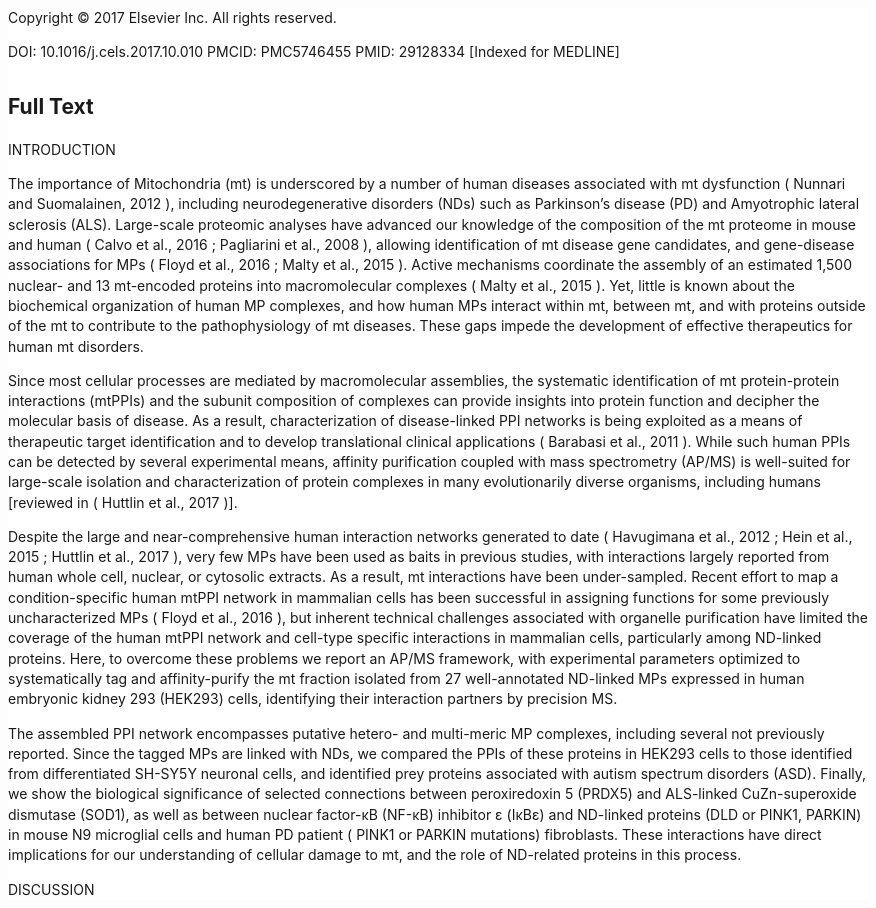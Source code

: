 Copyright © 2017 Elsevier Inc. All rights reserved.

DOI: 10.1016/j.cels.2017.10.010
PMCID: PMC5746455
PMID: 29128334 [Indexed for MEDLINE]

## Full Text

INTRODUCTION

The importance of Mitochondria (mt) is underscored by a number of human diseases associated with mt dysfunction ( Nunnari and Suomalainen, 2012 ), including neurodegenerative disorders (NDs) such as Parkinson’s disease (PD) and Amyotrophic lateral sclerosis (ALS). Large-scale proteomic analyses have advanced our knowledge of the composition of the mt proteome in mouse and human ( Calvo et al., 2016 ; Pagliarini et al., 2008 ), allowing identification of mt disease gene candidates, and gene-disease associations for MPs ( Floyd et al., 2016 ; Malty et al., 2015 ). Active mechanisms coordinate the assembly of an estimated 1,500 nuclear- and 13 mt-encoded proteins into macromolecular complexes ( Malty et al., 2015 ). Yet, little is known about the biochemical organization of human MP complexes, and how human MPs interact within mt, between mt, and with proteins outside of the mt to contribute to the pathophysiology of mt diseases. These gaps impede the development of effective therapeutics for human mt disorders.

Since most cellular processes are mediated by macromolecular assemblies, the systematic identification of mt protein-protein interactions (mtPPIs) and the subunit composition of complexes can provide insights into protein function and decipher the molecular basis of disease. As a result, characterization of disease-linked PPI networks is being exploited as a means of therapeutic target identification and to develop translational clinical applications ( Barabasi et al., 2011 ). While such human PPIs can be detected by several experimental means, affinity purification coupled with mass spectrometry (AP/MS) is well-suited for large-scale isolation and characterization of protein complexes in many evolutionarily diverse organisms, including humans [reviewed in ( Huttlin et al., 2017 )].

Despite the large and near-comprehensive human interaction networks generated to date ( Havugimana et al., 2012 ; Hein et al., 2015 ; Huttlin et al., 2017 ), very few MPs have been used as baits in previous studies, with interactions largely reported from human whole cell, nuclear, or cytosolic extracts. As a result, mt interactions have been under-sampled. Recent effort to map a condition-specific human mtPPI network in mammalian cells has been successful in assigning functions for some previously uncharacterized MPs ( Floyd et al., 2016 ), but inherent technical challenges associated with organelle purification have limited the coverage of the human mtPPI network and cell-type specific interactions in mammalian cells, particularly among ND-linked proteins. Here, to overcome these problems we report an AP/MS framework, with experimental parameters optimized to systematically tag and affinity-purify the mt fraction isolated from 27 well-annotated ND-linked MPs expressed in human embryonic kidney 293 (HEK293) cells, identifying their interaction partners by precision MS.

The assembled PPI network encompasses putative hetero- and multi-meric MP complexes, including several not previously reported. Since the tagged MPs are linked with NDs, we compared the PPIs of these proteins in HEK293 cells to those identified from differentiated SH-SY5Y neuronal cells, and identified prey proteins associated with autism spectrum disorders (ASD). Finally, we show the biological significance of selected connections between peroxiredoxin 5 (PRDX5) and ALS-linked CuZn-superoxide dismutase (SOD1), as well as between nuclear factor-κB (NF-κB) inhibitor ε (IκBε) and ND-linked proteins (DLD or PINK1, PARKIN) in mouse N9 microglial cells and human PD patient ( PINK1 or PARKIN mutations) fibroblasts. These interactions have direct implications for our understanding of cellular damage to mt, and the role of ND-related proteins in this process.

DISCUSSION
